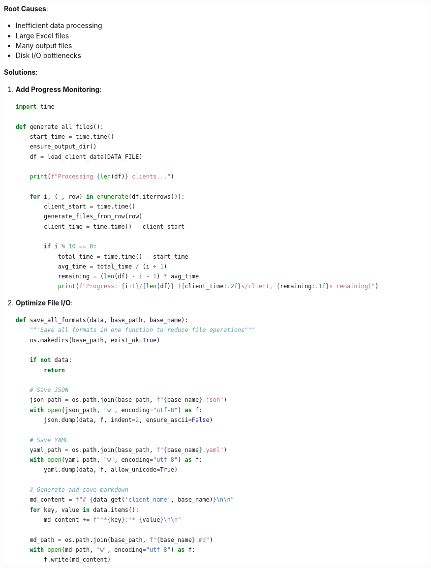 **Root Causes**:
- Inefficient data processing
- Large Excel files
- Many output files
- Disk I/O bottlenecks

**Solutions**:

1. **Add Progress Monitoring**:
   ```python
   import time
   
   def generate_all_files():
       start_time = time.time()
       ensure_output_dir()
       df = load_client_data(DATA_FILE)
       
       print(f"Processing {len(df)} clients...")
       
       for i, (_, row) in enumerate(df.iterrows()):
           client_start = time.time()
           generate_files_from_row(row)
           client_time = time.time() - client_start
           
           if i % 10 == 0:
               total_time = time.time() - start_time
               avg_time = total_time / (i + 1)
               remaining = (len(df) - i - 1) * avg_time
               print(f"Progress: {i+1}/{len(df)} ({client_time:.2f}s/client, {remaining:.1f}s remaining)")
   ```

2. **Optimize File I/O**:
   ```python
   def save_all_formats(data, base_path, base_name):
       """Save all formats in one function to reduce file operations"""
       os.makedirs(base_path, exist_ok=True)
       
       if not data:
           return
       
       # Save JSON
       json_path = os.path.join(base_path, f"{base_name}.json")
       with open(json_path, "w", encoding="utf-8") as f:
           json.dump(data, f, indent=2, ensure_ascii=False)
       
       # Save YAML  
       yaml_path = os.path.join(base_path, f"{base_name}.yaml")
       with open(yaml_path, "w", encoding="utf-8") as f:
           yaml.dump(data, f, allow_unicode=True)
       
       # Generate and save markdown
       md_content = f"# {data.get('client_name', base_name)}\n\n"
       for key, value in data.items():
           md_content += f"**{key}:** {value}\n\n"
       
       md_path = os.path.join(base_path, f"{base_name}.md")
       with open(md_path, "w", encoding="utf-8") as f:
           f.write(md_content)
   ```
